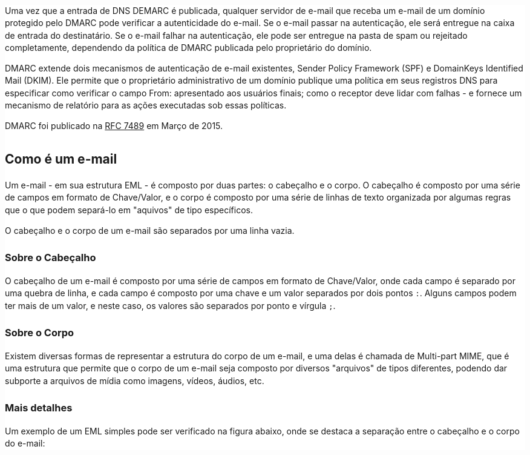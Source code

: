 Uma vez que a entrada de DNS DEMARC é publicada, qualquer servidor de e-mail que receba um e-mail de um domínio protegido pelo DMARC pode verificar a autenticidade do e-mail. Se o e-mail passar na autenticação, ele será entregue na caixa de entrada do destinatário. Se o e-mail falhar na autenticação, ele pode ser entregue na pasta de spam ou rejeitado completamente, dependendo da política de DMARC publicada pelo proprietário do domínio.

DMARC extende dois mecanismos de autenticação de e-mail existentes, Sender Policy Framework (SPF) e DomainKeys Identified Mail (DKIM). Ele permite que o proprietário administrativo de um domínio publique uma política em seus registros DNS para especificar como verificar o campo From: apresentado aos usuários finais; como o receptor deve lidar com falhas - e fornece um mecanismo de relatório para as ações executadas sob essas políticas.

DMARC foi publicado na [RFC 7489](https://datatracker.ietf.org/doc/html/rfc7489) em Março de 2015.

## Como é um e-mail

Um e-mail - em sua estrutura EML - é composto por duas partes: o cabeçalho e o corpo. O cabeçalho é composto por uma série de campos em formato de Chave/Valor, e o corpo é composto por uma série de linhas de texto organizada por algumas regras que o que podem separá-lo em "aquivos" de tipo específicos.

O cabeçalho e o corpo de um e-mail são separados por uma linha vazia.

### Sobre o Cabeçalho

O cabeçalho de um e-mail é composto por uma série de campos em formato de Chave/Valor, onde cada campo é separado por uma quebra de linha, e cada campo é composto por uma chave e um valor separados por dois pontos `:`.
Alguns campos podem ter mais de um valor, e neste caso, os valores são separados por ponto e vírgula `;`.

### Sobre o Corpo

Existem diversas formas de representar a estrutura do corpo de um e-mail, e uma delas é chamada de Multi-part MIME, que é uma estrutura que permite que o corpo de um e-mail seja composto por diversos "arquivos" de tipos diferentes, podendo dar subporte a arquivos de mídia como imagens, vídeos, áudios, etc.

### Mais detalhes

Um exemplo de um EML simples pode ser verificado na figura abaixo, onde se destaca a separação entre o cabeçalho e o corpo do e-mail:


